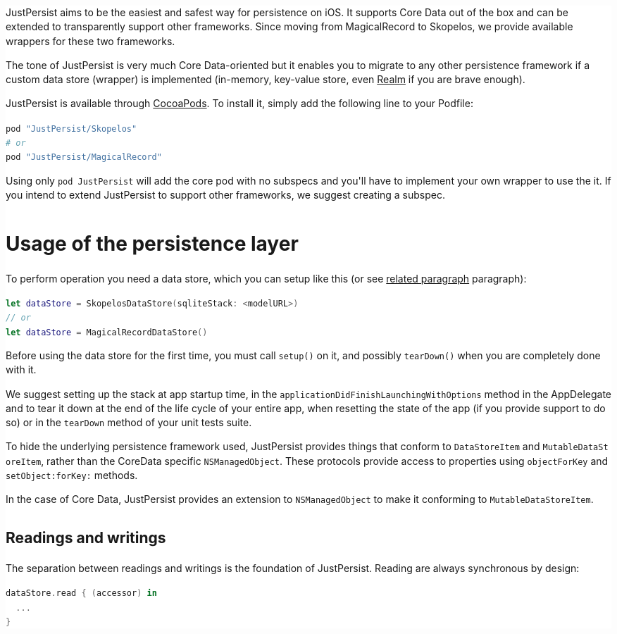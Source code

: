 JustPersist aims to be the easiest and safest way for persistence on iOS. It supports Core Data out of the box and can be extended to transparently support other frameworks. Since moving from MagicalRecord to Skopelos, we provide available wrappers for these two frameworks. 

The tone of JustPersist is very much Core Data-oriented but it enables you to migrate to any other persistence framework if a custom data store (wrapper) is implemented (in-memory, key-value store, even [Realm](https://realm.io/) if you are brave enough).

JustPersist is available through [CocoaPods](http://cocoapods.org). To install it, simply add the following line to your Podfile:

```ruby
pod "JustPersist/Skopelos"
# or
pod "JustPersist/MagicalRecord"
```

Using only `pod JustPersist` will add the core pod with no subspecs and you'll have to implement your own wrapper to use the it. If you intend to extend JustPersist to support other frameworks, we suggest creating a subspec.


# Usage of the persistence layer

To perform operation you need a data store, which you can setup like this (or see [related paragraph](#common-way-of-setting-up-a-data-store) paragraph):

```swift
let dataStore = SkopelosDataStore(sqliteStack: <modelURL>)
// or
let dataStore = MagicalRecordDataStore()
```

Before using the data store for the first time, you must call `setup()` on it, and possibly `tearDown()` when you are completely done with it.

We suggest setting up the stack at app startup time, in the `applicationDidFinishLaunchingWithOptions` method in the AppDelegate and to tear it down at the end of the life cycle of your entire app, when resetting the state of the app (if you provide support to do so) or in the `tearDown` method of your unit tests suite.

To hide the underlying persistence framework used, JustPersist provides things that conform to `DataStoreItem` and `MutableDataStoreItem`, rather than the CoreData specific `NSManagedObject`. These protocols provide access to properties using `objectForKey` and `setObject:forKey:` methods.

In the case of Core Data, JustPersist provides an extension to `NSManagedObject` to make it conforming to `MutableDataStoreItem`.


## Readings and writings

The separation between readings and writings is the foundation of JustPersist.
Reading are always synchronous by design:

```swift
dataStore.read { (accessor) in
  ...
}
```
